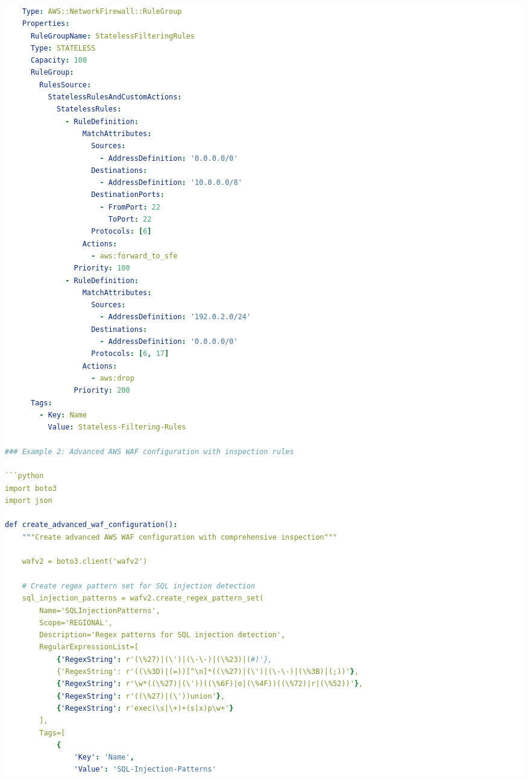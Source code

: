 ```yaml
    Type: AWS::NetworkFirewall::RuleGroup
    Properties:
      RuleGroupName: StatelessFilteringRules
      Type: STATELESS
      Capacity: 100
      RuleGroup:
        RulesSource:
          StatelessRulesAndCustomActions:
            StatelessRules:
              - RuleDefinition:
                  MatchAttributes:
                    Sources:
                      - AddressDefinition: '0.0.0.0/0'
                    Destinations:
                      - AddressDefinition: '10.0.0.0/8'
                    DestinationPorts:
                      - FromPort: 22
                        ToPort: 22
                    Protocols: [6]
                  Actions:
                    - aws:forward_to_sfe
                Priority: 100
              - RuleDefinition:
                  MatchAttributes:
                    Sources:
                      - AddressDefinition: '192.0.2.0/24'
                    Destinations:
                      - AddressDefinition: '0.0.0.0/0'
                    Protocols: [6, 17]
                  Actions:
                    - aws:drop
                Priority: 200
      Tags:
        - Key: Name
          Value: Stateless-Filtering-Rules

### Example 2: Advanced AWS WAF configuration with inspection rules

```python
import boto3
import json

def create_advanced_waf_configuration():
    """Create advanced AWS WAF configuration with comprehensive inspection"""
    
    wafv2 = boto3.client('wafv2')
    
    # Create regex pattern set for SQL injection detection
    sql_injection_patterns = wafv2.create_regex_pattern_set(
        Name='SQLInjectionPatterns',
        Scope='REGIONAL',
        Description='Regex patterns for SQL injection detection',
        RegularExpressionList=[
            {'RegexString': r'(\%27)|(\')|(\-\-)|(\%23)|(#)'},
            {'RegexString': r'((\%3D)|(=))[^\n]*((\%27)|(\')|(\-\-)|(\%3B)|(;))'},
            {'RegexString': r'\w*((\%27)|(\'))((\%6F)|o|(\%4F))((\%72)|r|(\%52))'},
            {'RegexString': r'((\%27)|(\'))union'},
            {'RegexString': r'exec(\s|\+)+(s|x)p\w+'}
        ],
        Tags=[
            {
                'Key': 'Name',
                'Value': 'SQL-Injection-Patterns'
```